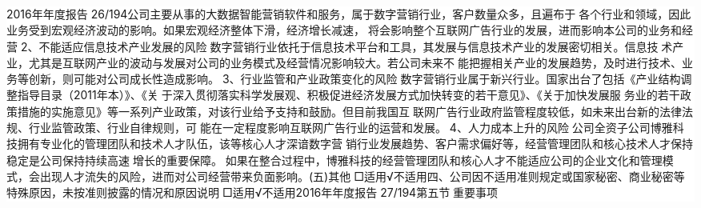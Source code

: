 2016年年度报告
26/194公司主要从事的大数据智能营销软件和服务，属于数字营销行业，客户数量众多，且遍布于
各个行业和领域，因此业务受到宏观经济波动的影响。如果宏观经济整体下滑，经济增长减速，
将会影响整个互联网广告行业的发展，进而影响本公司的业务和经营
2、不能适应信息技术产业发展的风险
数字营销行业依托于信息技术平台和工具，其发展与信息技术产业的发展密切相关。信息技
术产业，尤其是互联网产业的波动与发展对公司的业务模式及经营情况影响较大。若公司未来不
能把握相关产业的发展趋势，及时进行技术、业务等创新，则可能对公司成长性造成影响。
3、行业监管和产业政策变化的风险
数字营销行业属于新兴行业。国家出台了包括《产业结构调整指导目录（2011年本）》、《关
于深入贯彻落实科学发展观、积极促进经济发展方式加快转变的若干意见》、《关于加快发展服
务业的若干政策措施的实施意见》等一系列产业政策，对该行业给予支持和鼓励。但目前我国互
联网广告行业政府监管程度较低，如未来出台新的法律法规、行业监管政策、行业自律规则，可
能在一定程度影响互联网广告行业的运营和发展。
4、人力成本上升的风险
公司全资子公司博雅科技拥有专业化的管理团队和技术人才队伍，该等核心人才深谙数字营
销行业发展趋势、客户需求偏好等，经营管理团队和核心技术人才保持稳定是公司保持持续高速
增长的重要保障。
如果在整合过程中，博雅科技的经营管理团队和核心人才不能适应公司的企业文化和管理模
式，会出现人才流失的风险，进而对公司经营带来负面影响。(五)其他
□适用√不适用四、公司因不适用准则规定或国家秘密、商业秘密等特殊原因，未按准则披露的情况和原因说明
□适用√不适用2016年年度报告
27/194第五节
重要事项